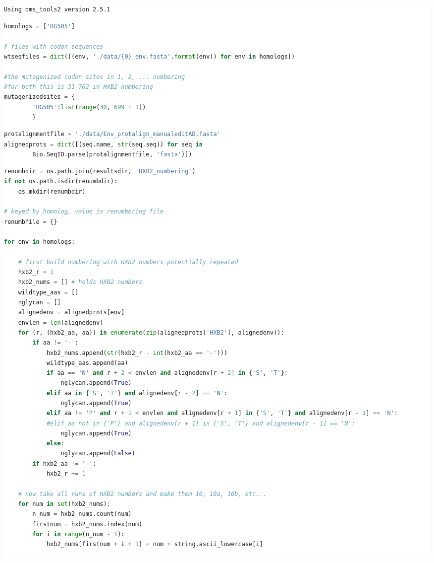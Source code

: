 ```python
```

    Using dms_tools2 version 2.5.1



```python
homologs = ['BG505']

# files with codon sequences
wtseqfiles = dict([(env, './data/{0}_env.fasta'.format(env)) for env in homologs])

#the mutagenized codon sites in 1, 2, ... numbering
#for both this is 31-702 in HXB2 numbering
mutagenizedsites = {
        'BG505':list(range(30, 699 + 1))
        }
```


```python
protalignmentfile = './data/Env_protalign_manualeditAD.fasta'
alignedprots = dict([(seq.name, str(seq.seq)) for seq in 
        Bio.SeqIO.parse(protalignmentfile, 'fasta')])
```


```python
renumbdir = os.path.join(resultsdir, 'HXB2_numbering')
if not os.path.isdir(renumbdir):
    os.mkdir(renumbdir)

# keyed by homolog, value is renumbering file
renumbfile = {}
    
for env in homologs:
    
    # first build numbering with HXB2 numbers potentially repeated
    hxb2_r = 1
    hxb2_nums = [] # holds HXB2 numbers
    wildtype_aas = []
    nglycan = []
    alignedenv = alignedprots[env]
    envlen = len(alignedenv)
    for (r, (hxb2_aa, aa)) in enumerate(zip(alignedprots['HXB2'], alignedenv)):
        if aa != '-':
            hxb2_nums.append(str(hxb2_r - int(hxb2_aa == '-')))
            wildtype_aas.append(aa)
            if aa == 'N' and r + 2 < envlen and alignedenv[r + 2] in {'S', 'T'}:
                nglycan.append(True)
            elif aa in {'S', 'T'} and alignedenv[r - 2] == 'N':
                nglycan.append(True)
            elif aa != 'P' and r + 1 < envlen and alignedenv[r + 1] in {'S', 'T'} and alignedenv[r - 1] == 'N':
            #elif aa not in {'P'} and alignedenv[r + 1] in {'S', 'T'} and alignedenv[r - 1] == 'N':
                nglycan.append(True)
            else:
                nglycan.append(False)
        if hxb2_aa != '-':
            hxb2_r += 1
            
    # now take all runs of HXB2 numbers and make them 10, 10a, 10b, etc...
    for num in set(hxb2_nums):
        n_num = hxb2_nums.count(num)
        firstnum = hxb2_nums.index(num)
        for i in range(n_num - 1):
            hxb2_nums[firstnum + i + 1] = num + string.ascii_lowercase[i]
                
```